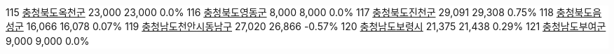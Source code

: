   <tr class="item">
    <td>115</td>
    <td><a href="/apt/충청북도옥천군">충청북도옥천군</a></td>
    <td>23,000</td>
    <td>23,000</td>
    <td>0.0%</td>
  </tr>

  <tr class="item">
    <td>116</td>
    <td><a href="/apt/충청북도영동군">충청북도영동군</a></td>
    <td>8,000</td>
    <td>8,000</td>
    <td>0.0%</td>
  </tr>

  <tr class="item">
    <td>117</td>
    <td><a href="/apt/충청북도진천군">충청북도진천군</a></td>
    <td>29,091</td>
    <td>29,308</td>
    <td>0.75%</td>
  </tr>

  <tr class="item">
    <td>118</td>
    <td><a href="/apt/충청북도음성군">충청북도음성군</a></td>
    <td>16,066</td>
    <td>16,078</td>
    <td>0.07%</td>
  </tr>

  <tr class="item">
    <td>119</td>
    <td><a href="/apt/충청남도천안시동남구">충청남도천안시동남구</a></td>
    <td>27,020</td>
    <td>26,866</td>
    <td>-0.57%</td>
  </tr>

  <tr class="item">
    <td>120</td>
    <td><a href="/apt/충청남도보령시">충청남도보령시</a></td>
    <td>21,375</td>
    <td>21,438</td>
    <td>0.29%</td>
  </tr>

  <tr class="item">
    <td>121</td>
    <td><a href="/apt/충청남도부여군">충청남도부여군</a></td>
    <td>9,000</td>
    <td>9,000</td>
    <td>0.0%</td>
  </tr>
